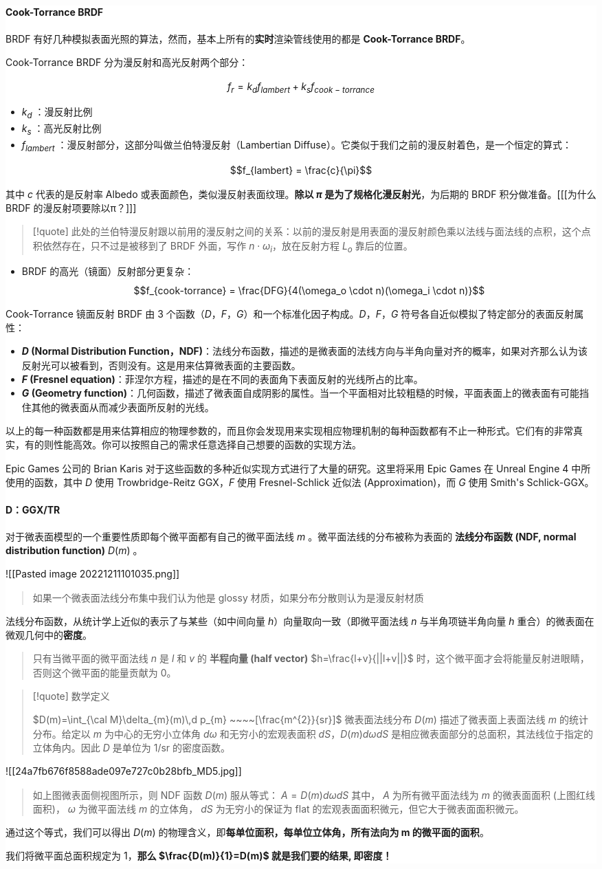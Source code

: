 #### Cook-Torrance BRDF

BRDF 有好几种模拟表面光照的算法，然而，基本上所有的**实时**渲染管线使用的都是 **Cook-Torrance BRDF**。

Cook-Torrance BRDF 分为漫反射和高光反射两个部分：

$$f_r = k_d f_{lambert} + k_s f_{cook-torrance}$$

- $k_d$ ：漫反射比例
- $k_s$ ：高光反射比例
- $f_{lambert}$ ：漫反射部分，这部分叫做兰伯特漫反射（Lambertian Diffuse）。它类似于我们之前的漫反射着色，是一个恒定的算式：

$$f_{lambert} = \frac{c}{\pi}$$

其中 $c$ 代表的是反射率 Albedo 或表面颜色，类似漫反射表面纹理。**除以 $\pi$ 是为了规格化漫反射光**，为后期的 BRDF 积分做准备。[[[为什么 BRDF 的漫反射项要除以π？]]]

> [!quote] 
> 此处的兰伯特漫反射跟以前用的漫反射之间的关系：以前的漫反射是用表面的漫反射颜色乘以法线与面法线的点积，这个点积依然存在，只不过是被移到了 BRDF 外面，写作 $n \cdot \omega_i$，放在反射方程 $L_o$ 靠后的位置。

- BRDF 的高光（镜面）反射部分更复杂：
$$f_{cook-torrance} = \frac{DFG}{4(\omega_o \cdot n)(\omega_i \cdot n)}$$

Cook-Torrance 镜面反射 BRDF 由 3 个函数（$D$，$F$，$G$）和一个标准化因子构成。$D$，$F$，$G$ 符号各自近似模拟了特定部分的表面反射属性：

*   **$D$ (Normal Distribution Function，NDF)**：法线分布函数，描述的是微表面的法线方向与半角向量对齐的概率，如果对齐那么认为该反射光可以被看到，否则没有。这是用来估算微表面的主要函数。
*   **$F$ (Fresnel equation)**：菲涅尔方程，描述的是在不同的表面角下表面反射的光线所占的比率。
*   **$G$ (Geometry function)**：几何函数，描述了微表面自成阴影的属性。当一个平面相对比较粗糙的时候，平面表面上的微表面有可能挡住其他的微表面从而减少表面所反射的光线。

以上的每一种函数都是用来估算相应的物理参数的，而且你会发现用来实现相应物理机制的每种函数都有不止一种形式。它们有的非常真实，有的则性能高效。你可以按照自己的需求任意选择自己想要的函数的实现方法。

Epic Games 公司的 Brian Karis 对于这些函数的多种近似实现方式进行了大量的研究。这里将采用 Epic Games 在 Unreal Engine 4 中所使用的函数，其中 $D$ 使用 Trowbridge-Reitz GGX，$F$ 使用 Fresnel-Schlick 近似法 (Approximation)，而 $G$ 使用 Smith's Schlick-GGX。

#### D：GGX/TR
对于微表面模型的一个重要性质即每个微平面都有自己的微平面法线 $m$ 。微平面法线的分布被称为表面的 **法线分布函数 (NDF, normal distribution function)** $D(m)$ 。

![[Pasted image 20221211101035.png]]
 >如果一个微表面法线分布集中我们认为他是 glossy 材质，如果分布分散则认为是漫反射材质
 
 
法线分布函数，从统计学上近似的表示了与某些（如中间向量 $h$）向量取向一致（即微平面法线 $n$ 与半角项链半角向量 $h$ 重合）的微表面在微观几何中的**密度**。
>只有当微平面的微平面法线 $n$ 是 $l$ 和 $v$ 的 **半程向量 (half vector)** $h=\frac{l+v}{||l+v||}$ 时，这个微平面才会将能量反射进眼睛，否则这个微平面的能量贡献为 0。

> [!quote]  数学定义
>
>  $D(m)=\int_{\cal M}\delta_{m}(m)\,d p_{m} ~~~~[\frac{m^{2}}{sr}]$
> 微表面法线分布 $D(m)$ 描述了微表面上表面法线 $m$ 的统计分布。给定以 $m$ 为中心的无穷小立体角 $dω$ 和无穷小的宏观表面积 $dS$，$D(m)dωdS$ 是相应微表面部分的总面积，其法线位于指定的立体角内。因此 $D$ 是单位为 1/sr 的密度函数。
>
![[24a7fb676f8588ade097e727c0b28bfb_MD5.jpg]]
>
>如上图微表面侧视图所示，则 NDF 函数 $D(m)$ 服从等式： $A=D(m)d\omega dS$ 其中， $A$ 为所有微平面法线为 $m$ 的微表面面积 (上图红线面积)， $\omega$ 为微平面法线 $m$ 的立体角， $dS$ 为无穷小的保证为 flat 的宏观表面面积微元，但它大于微表面面积微元。
>
>
通过这个等式，我们可以得出 $D(m)$ 的物理含义，即**每单位面积，每单位立体角，所有法向为 m 的微平面的面积**。
>
我们将微平面总面积规定为 1，**那么 $\frac{D(m)}{1}=D(m)$ 就是我们要的结果, 即密度！**

